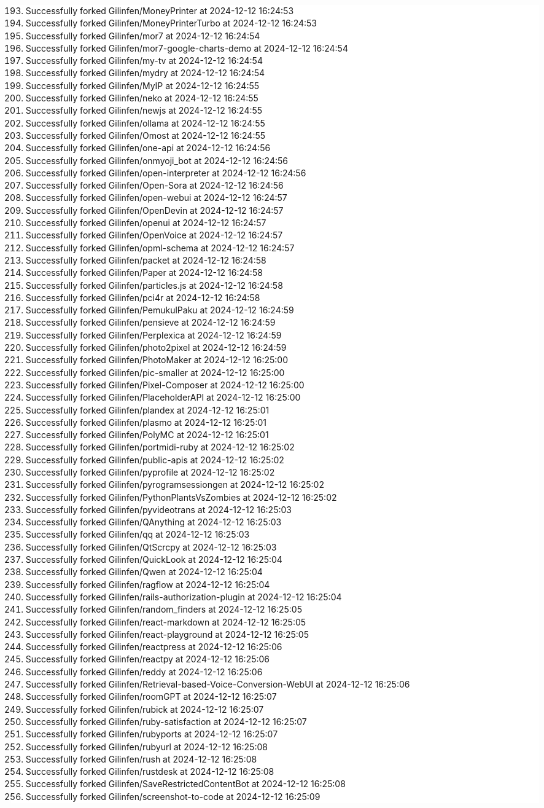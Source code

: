193. Successfully forked Gilinfen/MoneyPrinter at 2024-12-12 16:24:53
194. Successfully forked Gilinfen/MoneyPrinterTurbo at 2024-12-12 16:24:53
195. Successfully forked Gilinfen/mor7 at 2024-12-12 16:24:54
196. Successfully forked Gilinfen/mor7-google-charts-demo at 2024-12-12 16:24:54
197. Successfully forked Gilinfen/my-tv at 2024-12-12 16:24:54
198. Successfully forked Gilinfen/mydry at 2024-12-12 16:24:54
199. Successfully forked Gilinfen/MyIP at 2024-12-12 16:24:55
200. Successfully forked Gilinfen/neko at 2024-12-12 16:24:55
201. Successfully forked Gilinfen/newjs at 2024-12-12 16:24:55
202. Successfully forked Gilinfen/ollama at 2024-12-12 16:24:55
203. Successfully forked Gilinfen/Omost at 2024-12-12 16:24:55
204. Successfully forked Gilinfen/one-api at 2024-12-12 16:24:56
205. Successfully forked Gilinfen/onmyoji_bot at 2024-12-12 16:24:56
206. Successfully forked Gilinfen/open-interpreter at 2024-12-12 16:24:56
207. Successfully forked Gilinfen/Open-Sora at 2024-12-12 16:24:56
208. Successfully forked Gilinfen/open-webui at 2024-12-12 16:24:57
209. Successfully forked Gilinfen/OpenDevin at 2024-12-12 16:24:57
210. Successfully forked Gilinfen/openui at 2024-12-12 16:24:57
211. Successfully forked Gilinfen/OpenVoice at 2024-12-12 16:24:57
212. Successfully forked Gilinfen/opml-schema at 2024-12-12 16:24:57
213. Successfully forked Gilinfen/packet at 2024-12-12 16:24:58
214. Successfully forked Gilinfen/Paper at 2024-12-12 16:24:58
215. Successfully forked Gilinfen/particles.js at 2024-12-12 16:24:58
216. Successfully forked Gilinfen/pci4r at 2024-12-12 16:24:58
217. Successfully forked Gilinfen/PemukulPaku at 2024-12-12 16:24:59
218. Successfully forked Gilinfen/pensieve at 2024-12-12 16:24:59
219. Successfully forked Gilinfen/Perplexica at 2024-12-12 16:24:59
220. Successfully forked Gilinfen/photo2pixel at 2024-12-12 16:24:59
221. Successfully forked Gilinfen/PhotoMaker at 2024-12-12 16:25:00
222. Successfully forked Gilinfen/pic-smaller at 2024-12-12 16:25:00
223. Successfully forked Gilinfen/Pixel-Composer at 2024-12-12 16:25:00
224. Successfully forked Gilinfen/PlaceholderAPI at 2024-12-12 16:25:00
225. Successfully forked Gilinfen/plandex at 2024-12-12 16:25:01
226. Successfully forked Gilinfen/plasmo at 2024-12-12 16:25:01
227. Successfully forked Gilinfen/PolyMC at 2024-12-12 16:25:01
228. Successfully forked Gilinfen/portmidi-ruby at 2024-12-12 16:25:02
229. Successfully forked Gilinfen/public-apis at 2024-12-12 16:25:02
230. Successfully forked Gilinfen/pyprofile at 2024-12-12 16:25:02
231. Successfully forked Gilinfen/pyrogramsessiongen at 2024-12-12 16:25:02
232. Successfully forked Gilinfen/PythonPlantsVsZombies at 2024-12-12 16:25:02
233. Successfully forked Gilinfen/pyvideotrans at 2024-12-12 16:25:03
234. Successfully forked Gilinfen/QAnything at 2024-12-12 16:25:03
235. Successfully forked Gilinfen/qq at 2024-12-12 16:25:03
236. Successfully forked Gilinfen/QtScrcpy at 2024-12-12 16:25:03
237. Successfully forked Gilinfen/QuickLook at 2024-12-12 16:25:04
238. Successfully forked Gilinfen/Qwen at 2024-12-12 16:25:04
239. Successfully forked Gilinfen/ragflow at 2024-12-12 16:25:04
240. Successfully forked Gilinfen/rails-authorization-plugin at 2024-12-12 16:25:04
241. Successfully forked Gilinfen/random_finders at 2024-12-12 16:25:05
242. Successfully forked Gilinfen/react-markdown at 2024-12-12 16:25:05
243. Successfully forked Gilinfen/react-playground at 2024-12-12 16:25:05
244. Successfully forked Gilinfen/reactpress at 2024-12-12 16:25:06
245. Successfully forked Gilinfen/reactpy at 2024-12-12 16:25:06
246. Successfully forked Gilinfen/reddy at 2024-12-12 16:25:06
247. Successfully forked Gilinfen/Retrieval-based-Voice-Conversion-WebUI at 2024-12-12 16:25:06
248. Successfully forked Gilinfen/roomGPT at 2024-12-12 16:25:07
249. Successfully forked Gilinfen/rubick at 2024-12-12 16:25:07
250. Successfully forked Gilinfen/ruby-satisfaction at 2024-12-12 16:25:07
251. Successfully forked Gilinfen/rubyports at 2024-12-12 16:25:07
252. Successfully forked Gilinfen/rubyurl at 2024-12-12 16:25:08
253. Successfully forked Gilinfen/rush at 2024-12-12 16:25:08
254. Successfully forked Gilinfen/rustdesk at 2024-12-12 16:25:08
255. Successfully forked Gilinfen/SaveRestrictedContentBot at 2024-12-12 16:25:08
256. Successfully forked Gilinfen/screenshot-to-code at 2024-12-12 16:25:09